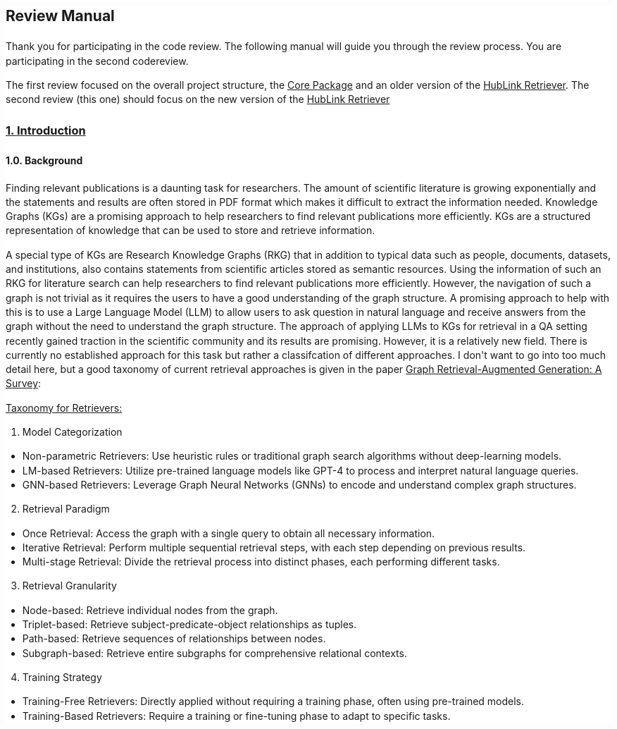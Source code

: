 ## Review Manual

Thank you for participating in the code review. The following manual will guide you through the review process. You are participating in the second codereview.

The first review focused on the overall project structure, the [Core Package](../../sqa-system/sqa_system/core/) and an older version of the [HubLink Retriever](../../sqa-system/sqa_system/retrieval/implementations/HubLink/hub_link_retriever.py). The second review (this one) should focus on the new version of the [HubLink Retriever](../../sqa-system/sqa_system/retrieval/implementations/HubLink/hub_link_retriever.py) 

### <u>**1. Introduction**</u>

#### 1.0. Background

Finding relevant publications is a daunting task for researchers. The amount of scientific literature is growing exponentially and the statements and results are often stored in PDF format which makes it difficult to extract the information needed. Knowledge Graphs (KGs) are a promising approach to help researchers to find relevant publications more efficiently. KGs are a structured representation of knowledge that can be used to store and retrieve information.

A special type of KGs are Research Knowledge Graphs (RKG) that in addition to typical data such as people, documents, datasets,
and institutions, also contains statements from scientific articles stored as semantic resources. Using the information of such an RKG for literature search can help researchers to find relevant publications more efficiently. However, the navigation of such a graph is not trivial as it requires the users to have a good understanding of the graph structure. A promising approach to help with this is to use a Large Language Model (LLM) to allow users to ask question in natural language and receive answers from the graph without the need to understand the graph structure. The approach of applying LLMs to KGs for retrieval in a QA setting recently gained traction in the scientific community and its results are promising. However, it is a relatively new field. There is currently no established approach for this task but rather a classifcation of different approaches. I don't want to go into too much detail here, but a good taxonomy of current retrieval approaches is given in the paper [Graph Retrieval-Augmented Generation: A Survey](https://arxiv.org/abs/2408.08921):

<u>Taxonomy for Retrievers:</u>

1. Model Categorization
- Non-parametric Retrievers: Use heuristic rules or traditional graph search algorithms without deep-learning models.
- LM-based Retrievers: Utilize pre-trained language models like GPT-4 to process and interpret natural language queries.
- GNN-based Retrievers: Leverage Graph Neural Networks (GNNs) to encode and understand complex graph structures.
2. Retrieval Paradigm
- Once Retrieval: Access the graph with a single query to obtain all necessary information.
- Iterative Retrieval: Perform multiple sequential retrieval steps, with each step depending on previous results.
- Multi-stage Retrieval: Divide the retrieval process into distinct phases, each performing different tasks.
3. Retrieval Granularity
- Node-based: Retrieve individual nodes from the graph.
- Triplet-based: Retrieve subject-predicate-object relationships as tuples.
- Path-based: Retrieve sequences of relationships between nodes.
- Subgraph-based: Retrieve entire subgraphs for comprehensive relational contexts.
4. Training Strategy
- Training-Free Retrievers: Directly applied without requiring a training phase, often using pre-trained models.
- Training-Based Retrievers: Require a training or fine-tuning phase to adapt to specific tasks.
